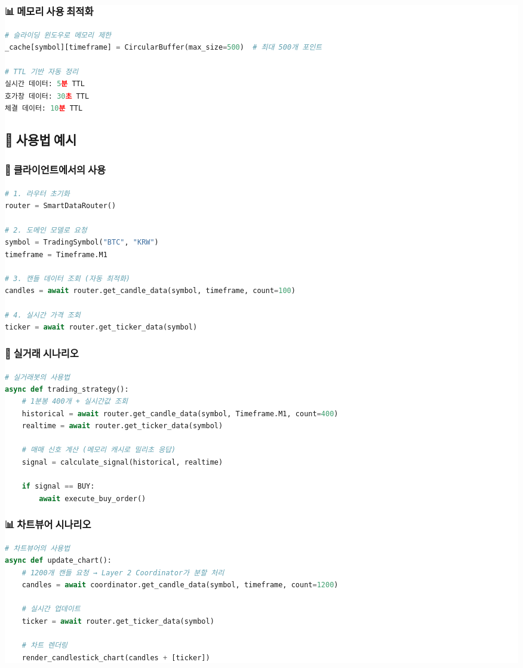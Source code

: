 ### 📊 **메모리 사용 최적화**
```python
# 슬라이딩 윈도우로 메모리 제한
_cache[symbol][timeframe] = CircularBuffer(max_size=500)  # 최대 500개 포인트

# TTL 기반 자동 정리
실시간 데이터: 5분 TTL
호가창 데이터: 30초 TTL
체결 데이터: 10분 TTL
```

## 🔧 **사용법 예시**

### 📱 **클라이언트에서의 사용**
```python
# 1. 라우터 초기화
router = SmartDataRouter()

# 2. 도메인 모델로 요청
symbol = TradingSymbol("BTC", "KRW")
timeframe = Timeframe.M1

# 3. 캔들 데이터 조회 (자동 최적화)
candles = await router.get_candle_data(symbol, timeframe, count=100)

# 4. 실시간 가격 조회
ticker = await router.get_ticker_data(symbol)
```

### 🎯 **실거래 시나리오**
```python
# 실거래봇의 사용법
async def trading_strategy():
    # 1분봉 400개 + 실시간값 조회
    historical = await router.get_candle_data(symbol, Timeframe.M1, count=400)
    realtime = await router.get_ticker_data(symbol)

    # 매매 신호 계산 (메모리 캐시로 밀리초 응답)
    signal = calculate_signal(historical, realtime)

    if signal == BUY:
        await execute_buy_order()
```

### 📊 **차트뷰어 시나리오**
```python
# 차트뷰어의 사용법
async def update_chart():
    # 1200개 캔들 요청 → Layer 2 Coordinator가 분할 처리
    candles = await coordinator.get_candle_data(symbol, timeframe, count=1200)

    # 실시간 업데이트
    ticker = await router.get_ticker_data(symbol)

    # 차트 렌더링
    render_candlestick_chart(candles + [ticker])
```
